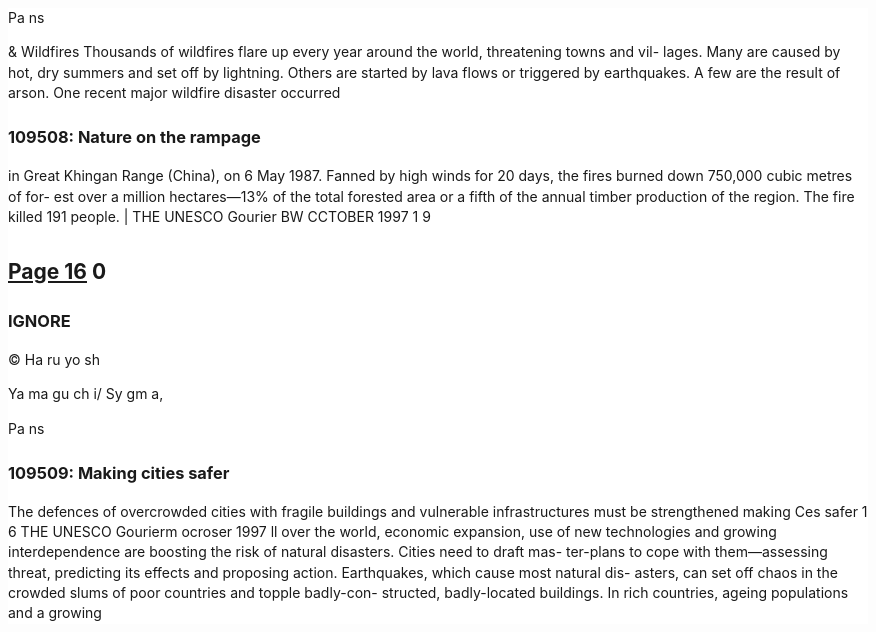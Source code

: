 Pa
ns
 
& Wildfires 
Thousands of wildfires flare up every year 
around the world, threatening towns and vil- 
lages. Many are caused by hot, dry summers 
and set off by lightning. Others are started by 
lava flows or triggered by earthquakes. A few are 
the result of arson. 
One recent major wildfire disaster occurred 


### 109508: Nature on the rampage

in Great Khingan Range (China), on 6 May 
1987. Fanned by high winds for 20 days, the 
fires burned down 750,000 cubic metres of for- 
est over a million hectares—13% of the total 
forested area or a fifth of the annual timber 
production of the region. The fire killed 191 
people. | 
THE UNESCO Gourier BW CCTOBER 1997 1 9

## [Page 16](109505engo.pdf#page=16) 0

### IGNORE

© 
Ha
ru
yo
sh
 
Ya
ma
gu
ch
i/
Sy
gm
a,
 
Pa
ns
 
  
  
  


### 109509: Making cities safer

The defences of overcrowded cities with fragile buildings and vulnerable infrastructures 
must be strengthened 
making Ces safer 
1 6 THE UNESCO Gourierm ocroser 1997 
ll over the world, economic expansion, 
use of new technologies and growing 
interdependence are boosting the risk 
of natural disasters. Cities need to draft mas- 
ter-plans to cope with them—assessing threat, 
predicting its effects and proposing action. 
Earthquakes, which cause most natural dis- 
asters, can set off chaos in the crowded slums 
of poor countries and topple badly-con- 
structed, badly-located buildings. In rich 
countries, ageing populations and a growing 